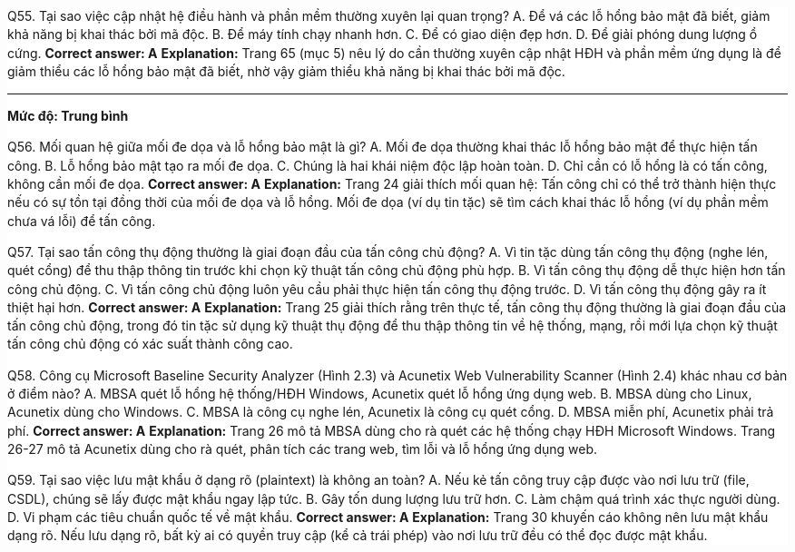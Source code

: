 Q55. Tại sao việc cập nhật hệ điều hành và phần mềm thường xuyên lại quan trọng?
A. Để vá các lỗ hổng bảo mật đã biết, giảm khả năng bị khai thác bởi mã độc.
B. Để máy tính chạy nhanh hơn.
C. Để có giao diện đẹp hơn.
D. Để giải phóng dung lượng ổ cứng.
**Correct answer: A**
**Explanation:** Trang 65 (mục 5) nêu lý do cần thường xuyên cập nhật HĐH và phần mềm ứng dụng là để giảm thiểu các lỗ hổng bảo mật đã biết, nhờ vậy giảm thiểu khả năng bị khai thác bởi mã độc.

---

**Mức độ: Trung bình**

Q56. Mối quan hệ giữa mối đe dọa và lỗ hổng bảo mật là gì?
A. Mối đe dọa thường khai thác lỗ hổng bảo mật để thực hiện tấn công.
B. Lỗ hổng bảo mật tạo ra mối đe dọa.
C. Chúng là hai khái niệm độc lập hoàn toàn.
D. Chỉ cần có lỗ hổng là có tấn công, không cần mối đe dọa.
**Correct answer: A**
**Explanation:** Trang 24 giải thích mối quan hệ: Tấn công chỉ có thể trở thành hiện thực nếu có sự tồn tại đồng thời của mối đe dọa và lỗ hổng. Mối đe dọa (ví dụ tin tặc) sẽ tìm cách khai thác lỗ hổng (ví dụ phần mềm chưa vá lỗi) để tấn công.

Q57. Tại sao tấn công thụ động thường là giai đoạn đầu của tấn công chủ động?
A. Vì tin tặc dùng tấn công thụ động (nghe lén, quét cổng) để thu thập thông tin trước khi chọn kỹ thuật tấn công chủ động phù hợp.
B. Vì tấn công thụ động dễ thực hiện hơn tấn công chủ động.
C. Vì tấn công chủ động luôn yêu cầu phải thực hiện tấn công thụ động trước.
D. Vì tấn công thụ động gây ra ít thiệt hại hơn.
**Correct answer: A**
**Explanation:** Trang 25 giải thích rằng trên thực tế, tấn công thụ động thường là giai đoạn đầu của tấn công chủ động, trong đó tin tặc sử dụng kỹ thuật thụ động để thu thập thông tin về hệ thống, mạng, rồi mới lựa chọn kỹ thuật tấn công chủ động có xác suất thành công cao.

Q58. Công cụ Microsoft Baseline Security Analyzer (Hình 2.3) và Acunetix Web Vulnerability Scanner (Hình 2.4) khác nhau cơ bản ở điểm nào?
A. MBSA quét lỗ hổng hệ thống/HĐH Windows, Acunetix quét lỗ hổng ứng dụng web.
B. MBSA dùng cho Linux, Acunetix dùng cho Windows.
C. MBSA là công cụ nghe lén, Acunetix là công cụ quét cổng.
D. MBSA miễn phí, Acunetix phải trả phí.
**Correct answer: A**
**Explanation:** Trang 26 mô tả MBSA dùng cho rà quét các hệ thống chạy HĐH Microsoft Windows. Trang 26-27 mô tả Acunetix dùng cho rà quét, phân tích các trang web, tìm lỗi và lỗ hổng ứng dụng web.

Q59. Tại sao việc lưu mật khẩu ở dạng rõ (plaintext) là không an toàn?
A. Nếu kẻ tấn công truy cập được vào nơi lưu trữ (file, CSDL), chúng sẽ lấy được mật khẩu ngay lập tức.
B. Gây tốn dung lượng lưu trữ hơn.
C. Làm chậm quá trình xác thực người dùng.
D. Vi phạm các tiêu chuẩn quốc tế về mật khẩu.
**Correct answer: A**
**Explanation:** Trang 30 khuyến cáo không nên lưu mật khẩu dạng rõ. Nếu lưu dạng rõ, bất kỳ ai có quyền truy cập (kể cả trái phép) vào nơi lưu trữ đều có thể đọc được mật khẩu.

